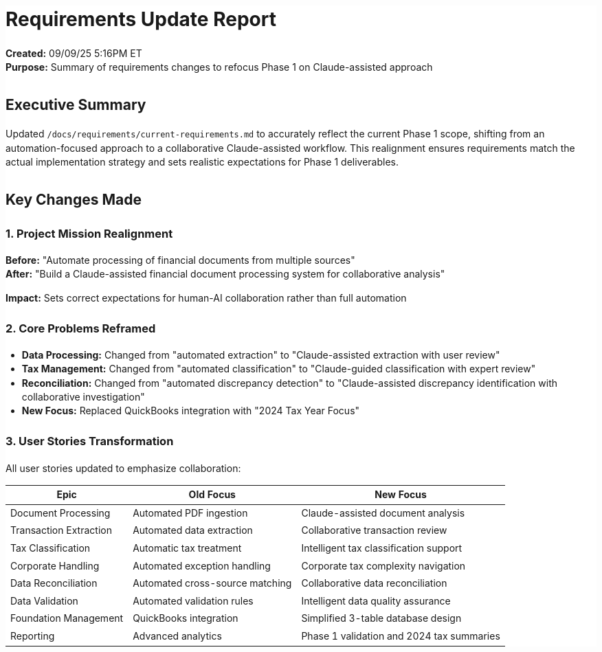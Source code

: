 # Requirements Update Report

**Created:** 09/09/25 5:16PM ET  
**Purpose:** Summary of requirements changes to refocus Phase 1 on Claude-assisted approach

## Executive Summary

Updated `/docs/requirements/current-requirements.md` to accurately reflect the current Phase 1 scope, shifting from an automation-focused approach to a collaborative Claude-assisted workflow. This realignment ensures requirements match the actual implementation strategy and sets realistic expectations for Phase 1 deliverables.

## Key Changes Made

### 1. Project Mission Realignment
**Before:** "Automate processing of financial documents from multiple sources"  
**After:** "Build a Claude-assisted financial document processing system for collaborative analysis"

**Impact:** Sets correct expectations for human-AI collaboration rather than full automation

### 2. Core Problems Reframed
- **Data Processing:** Changed from "automated extraction" to "Claude-assisted extraction with user review"
- **Tax Management:** Changed from "automated classification" to "Claude-guided classification with expert review"
- **Reconciliation:** Changed from "automated discrepancy detection" to "Claude-assisted discrepancy identification with collaborative investigation"
- **New Focus:** Replaced QuickBooks integration with "2024 Tax Year Focus"

### 3. User Stories Transformation
All user stories updated to emphasize collaboration:

| Epic | Old Focus | New Focus |
|------|-----------|-----------|
| Document Processing | Automated PDF ingestion | Claude-assisted document analysis |
| Transaction Extraction | Automated data extraction | Collaborative transaction review |
| Tax Classification | Automatic tax treatment | Intelligent tax classification support |
| Corporate Handling | Automated exception handling | Corporate tax complexity navigation |
| Data Reconciliation | Automated cross-source matching | Collaborative data reconciliation |
| Data Validation | Automated validation rules | Intelligent data quality assurance |
| Foundation Management | QuickBooks integration | Simplified 3-table database design |
| Reporting | Advanced analytics | Phase 1 validation and 2024 tax summaries |
